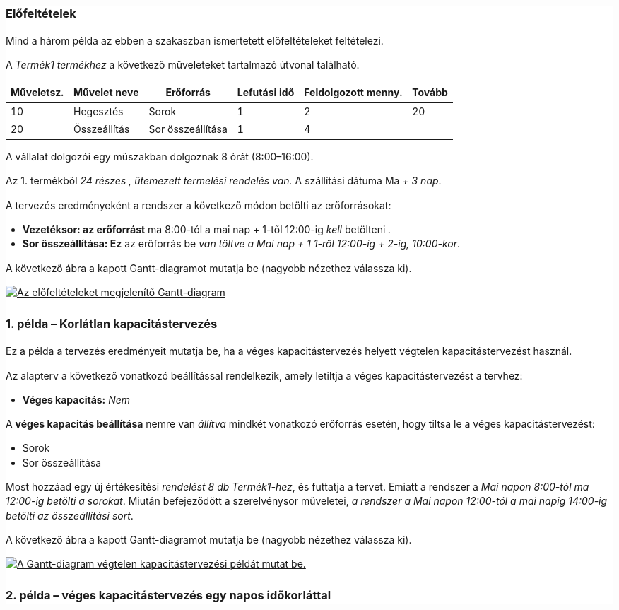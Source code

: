 ### <a name="preconditions"></a>Előfeltételek

Mind a három példa az ebben a szakaszban ismertetett előfeltételeket feltételezi.

A *Termék1 termékhez* a következő műveleteket tartalmazó útvonal található.

| Műveletsz. | Művelet neve | Erőforrás        | Lefutási idő | Feldolgozott menny. | Tovább |
|---------------|----------------|-----------------|----------|--------------|------|
| 10            | Hegesztés        | Sorok    | 1        | 2            | 20   |
| 20            | Összeállítás     | Sor összeállítása | 1        | 4            |      |

A vállalat dolgozói egy műszakban dolgoznak 8 órát (8:00–16:00).

Az 1. termékből *24 részes* *, ütemezett termelési rendelés van.* A szállítási dátuma Ma *+ 3 nap*.

A tervezés eredményeként a rendszer a következő módon betölti az erőforrásokat:

- **Vezetéksor: az erőforrást** ma 8:00-tól a mai nap + 1-től 12:00-ig *kell* betölteni *.*
- **Sor összeállítása: Ez** az erőforrás be *van töltve a Mai nap + 1 1-ről 12:00-ig* *+ 2-ig, 10:00-kor*.

A következő ábra a kapott Gantt-diagramot mutatja be (nagyobb nézethez válassza ki).

[![Az előfeltételeket megjelenítő Gantt-diagram](media/finite-examples-conditions-small.png "Gantt-diagram az előfeltételek megjelenítése")](media/finite-examples-conditions.png)

### <a name="example-1--infinite-capacity-planning"></a>1. példa – Korlátlan kapacitástervezés

Ez a példa a tervezés eredményeit mutatja be, ha a véges kapacitástervezés helyett végtelen kapacitástervezést használ.

Az alapterv a következő vonatkozó beállítással rendelkezik, amely letiltja a véges kapacitástervezést a tervhez:

- **Véges kapacitás:** *Nem*

A **véges kapacitás beállítása** nemre van *állítva* mindkét vonatkozó erőforrás esetén, hogy tiltsa le a véges kapacitástervezést:

- Sorok
- Sor összeállítása

Most hozzáad egy új értékesítési *rendelést 8 db* *Termék1-hez*, és futtatja a tervet. Emiatt a rendszer a *Mai napon 8:00-tól ma 12:00-ig* *betölti a sorokat*. Miután befejeződött a szerelvénysor műveletei, *a rendszer a Mai napon 12:00-tól a mai napig 14:00-ig* *betölti az összeállítási sort*.

A következő ábra a kapott Gantt-diagramot mutatja be (nagyobb nézethez válassza ki).

[![A Gantt-diagram végtelen kapacitástervezési példát mutat be.](media/finite-examples-example1-small.png "A Gantt-diagram végtelen kapacitástervezési példát mutat")](media/finite-examples-example1.png)

### <a name="example-2--finite-capacity-planning-with-a-time-fence-of-one-day"></a>2. példa – véges kapacitástervezés egy napos időkorláttal
